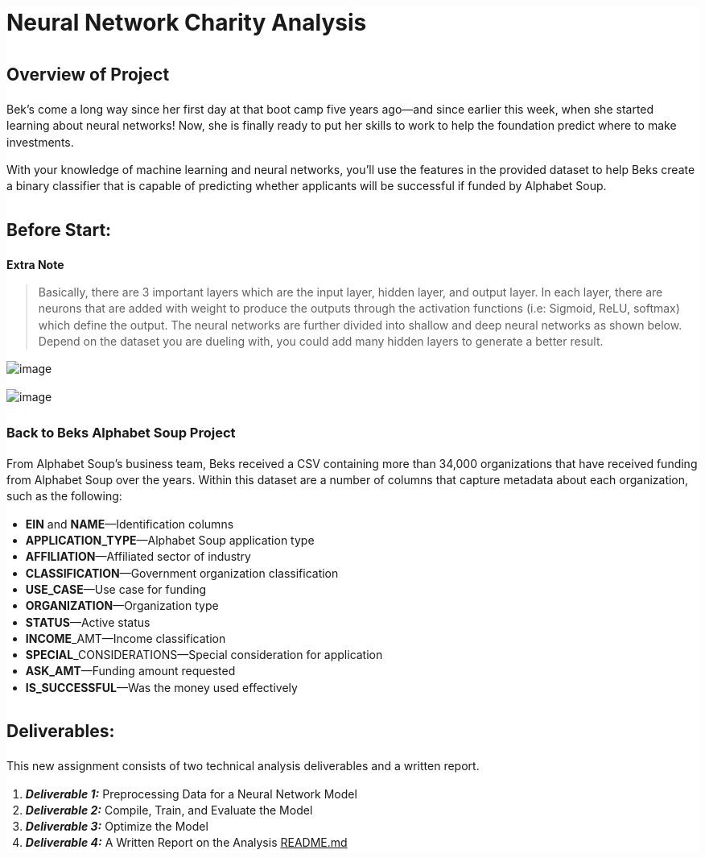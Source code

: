 # Neural Network Charity Analysis

## Overview of Project
Bek’s come a long way since her first day at that boot camp five years ago—and since earlier this week, when she started learning about neural networks! Now, she is finally ready to put her skills to work to help the foundation predict where to make investments.

With your knowledge of machine learning and neural networks, you’ll use the features in the provided dataset to help Beks create a binary classifier that is capable of predicting whether applicants will be successful if funded by Alphabet Soup.

## Before Start:

**Extra Note**
> Basically, there are 3 important layers which are the input layer, hidden layer, and output layer. In each layer, there are neurons that are added with weight to produce the outputs through the activation functions (i.e: Sigmoid, ReLU, softmax) which define the output. The neural networks are further divided into shallow and deep neural networks as shown below. Depend on the dataset you are dueling with, you could add many hidden layers to generate a better result.

![image](https://user-images.githubusercontent.com/57301554/124131892-dd941480-da45-11eb-9a69-e0cf67c6a098.png)


![image](https://user-images.githubusercontent.com/57301554/124131571-8f7f1100-da45-11eb-90ae-0f48579d5447.png)

### Back to Beks Alphabet Soup Project

From Alphabet Soup’s business team, Beks received a CSV containing more than 34,000 organizations that have received funding from Alphabet Soup over the years. Within this dataset are a number of columns that capture metadata about each organization, such as the following:

* **EIN** and **NAME**—Identification columns
* **APPLICATION_TYPE**—Alphabet Soup application type
* **AFFILIATION**—Affiliated sector of industry
* **CLASSIFICATION**—Government organization classification
* **USE_CASE**—Use case for funding
* **ORGANIZATION**—Organization type
* **STATUS**—Active status
* **INCOME**_AMT—Income classification
* **SPECIAL**_CONSIDERATIONS—Special consideration for application
* **ASK_AMT**—Funding amount requested
* **IS_SUCCESSFUL**—Was the money used effectively

## Deliverables:
This new assignment consists of two technical analysis deliverables and a written report.

1. ***Deliverable 1:*** Preprocessing Data for a Neural Network Model
2. ***Deliverable 2:*** Compile, Train, and Evaluate the Model
3. ***Deliverable 3:*** Optimize the Model
4. ***Deliverable 4:*** A Written Report on the Analysis [README.md](https://github.com/emmanuelmartinezs/Neural_Network_Charity_Analysis)
